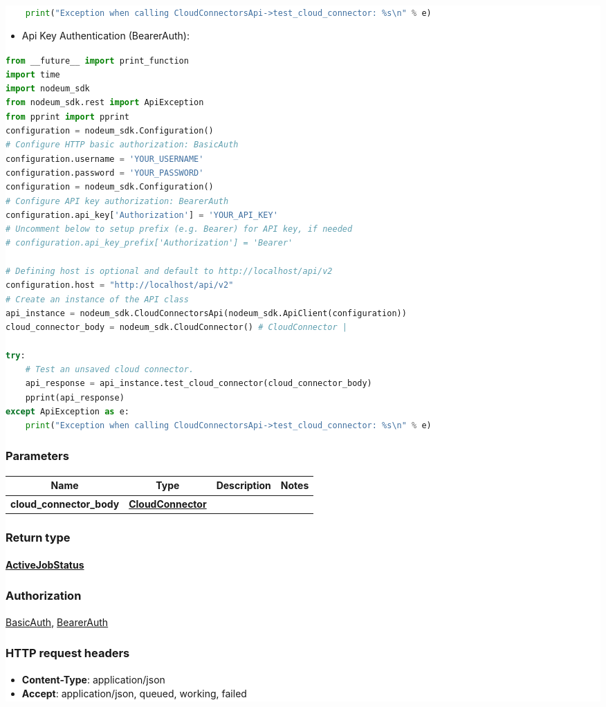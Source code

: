 ```python
    print("Exception when calling CloudConnectorsApi->test_cloud_connector: %s\n" % e)
```

* Api Key Authentication (BearerAuth):
```python
from __future__ import print_function
import time
import nodeum_sdk
from nodeum_sdk.rest import ApiException
from pprint import pprint
configuration = nodeum_sdk.Configuration()
# Configure HTTP basic authorization: BasicAuth
configuration.username = 'YOUR_USERNAME'
configuration.password = 'YOUR_PASSWORD'
configuration = nodeum_sdk.Configuration()
# Configure API key authorization: BearerAuth
configuration.api_key['Authorization'] = 'YOUR_API_KEY'
# Uncomment below to setup prefix (e.g. Bearer) for API key, if needed
# configuration.api_key_prefix['Authorization'] = 'Bearer'

# Defining host is optional and default to http://localhost/api/v2
configuration.host = "http://localhost/api/v2"
# Create an instance of the API class
api_instance = nodeum_sdk.CloudConnectorsApi(nodeum_sdk.ApiClient(configuration))
cloud_connector_body = nodeum_sdk.CloudConnector() # CloudConnector | 

try:
    # Test an unsaved cloud connector.
    api_response = api_instance.test_cloud_connector(cloud_connector_body)
    pprint(api_response)
except ApiException as e:
    print("Exception when calling CloudConnectorsApi->test_cloud_connector: %s\n" % e)
```

### Parameters

Name | Type | Description  | Notes
------------- | ------------- | ------------- | -------------
 **cloud_connector_body** | [**CloudConnector**](CloudConnector.md)|  | 

### Return type

[**ActiveJobStatus**](ActiveJobStatus.md)

### Authorization

[BasicAuth](../README.md#BasicAuth), [BearerAuth](../README.md#BearerAuth)

### HTTP request headers

 - **Content-Type**: application/json
 - **Accept**: application/json, queued, working, failed
